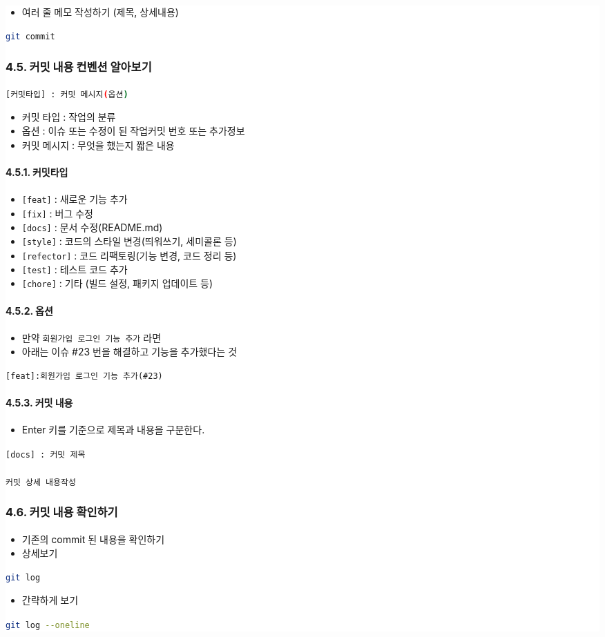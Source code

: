 - 여러 줄 메모 작성하기 (제목, 상세내용)

```bash
git commit
```

### 4.5. 커밋 내용 컨벤션 알아보기

```bash
[커밋타입] : 커밋 메시지(옵션)
```

- 커밋 타입 : 작업의 분류
- 옵션 : 이슈 또는 수정이 된 작업커밋 번호 또는 추가정보
- 커밋 메시지 : 무엇을 했는지 짧은 내용

#### 4.5.1. 커밋타입

- `[feat]` : 새로운 기능 추가
- `[fix]` : 버그 수정
- `[docs]` : 문서 수정(README.md)
- `[style]` : 코드의 스타일 변경(띄워쓰기, 세미콜론 등)
- `[refector]` : 코드 리팩토링(기능 변경, 코드 정리 등)
- `[test]` : 테스트 코드 추가
- `[chore]` : 기타 (빌드 설정, 패키지 업데이트 등)

#### 4.5.2. 옵션

- 만약 `회원가입 로그인 기능 추가` 라면
- 아래는 이슈 #23 번을 해결하고 기능을 추가했다는 것

```
[feat]:회원가입 로그인 기능 추가(#23)
```

#### 4.5.3. 커밋 내용

- Enter 키를 기준으로 제목과 내용을 구분한다.

```
[docs] : 커밋 제목

커밋 상세 내용작성

```

### 4.6. 커밋 내용 확인하기

- 기존의 commit 된 내용을 확인하기
- 상세보기

```bash
git log
```

- 간략하게 보기

```bash
git log --oneline
```

